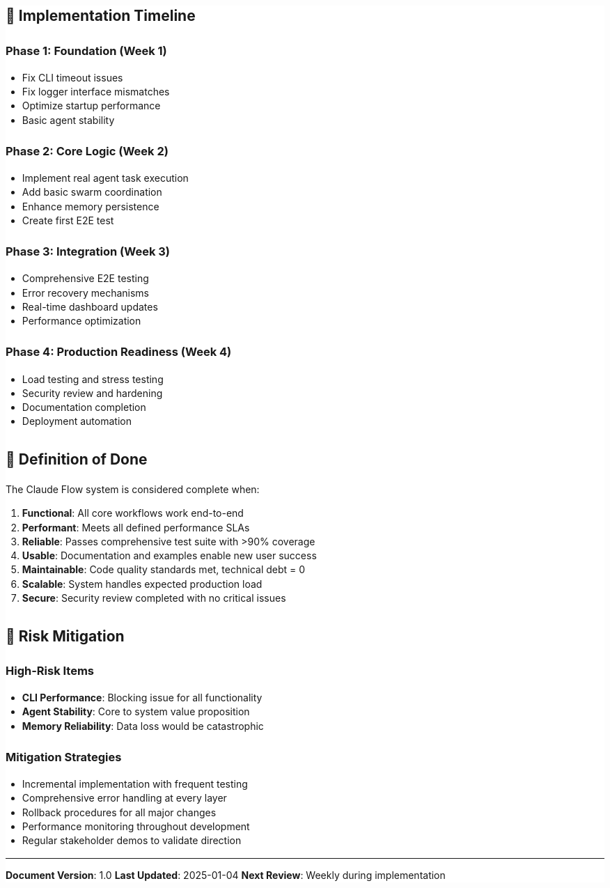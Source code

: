 ## 🚀 **Implementation Timeline**

### **Phase 1: Foundation (Week 1)**
- Fix CLI timeout issues
- Fix logger interface mismatches
- Optimize startup performance
- Basic agent stability

### **Phase 2: Core Logic (Week 2)**
- Implement real agent task execution
- Add basic swarm coordination
- Enhance memory persistence
- Create first E2E test

### **Phase 3: Integration (Week 3)**
- Comprehensive E2E testing
- Error recovery mechanisms
- Real-time dashboard updates
- Performance optimization

### **Phase 4: Production Readiness (Week 4)**
- Load testing and stress testing
- Security review and hardening
- Documentation completion
- Deployment automation

## 🎯 **Definition of Done**

The Claude Flow system is considered complete when:

1. **Functional**: All core workflows work end-to-end
2. **Performant**: Meets all defined performance SLAs
3. **Reliable**: Passes comprehensive test suite with >90% coverage
4. **Usable**: Documentation and examples enable new user success
5. **Maintainable**: Code quality standards met, technical debt = 0
6. **Scalable**: System handles expected production load
7. **Secure**: Security review completed with no critical issues

## 🔄 **Risk Mitigation**

### **High-Risk Items**
- **CLI Performance**: Blocking issue for all functionality
- **Agent Stability**: Core to system value proposition
- **Memory Reliability**: Data loss would be catastrophic

### **Mitigation Strategies**
- Incremental implementation with frequent testing
- Comprehensive error handling at every layer
- Rollback procedures for all major changes
- Performance monitoring throughout development
- Regular stakeholder demos to validate direction

---

**Document Version**: 1.0
**Last Updated**: 2025-01-04
**Next Review**: Weekly during implementation 